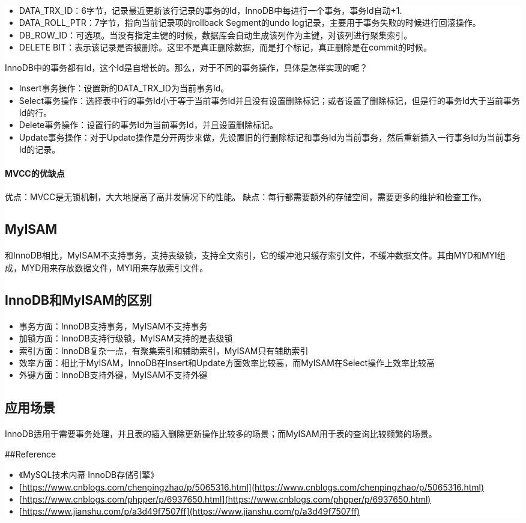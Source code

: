 * DATA_TRX_ID：6字节，记录最近更新该行记录的事务的Id，InnoDB中每进行一个事务，事务Id自动+1.
* DATA_ROLL_PTR：7字节，指向当前记录项的rollback Segment的undo log记录，主要用于事务失败的时候进行回滚操作。
* DB_ROW_ID：可选项。当没有指定主键的时候，数据库会自动生成该列作为主键，对该列进行聚集索引。
* DELETE BIT：表示该记录是否被删除。这里不是真正删除数据，而是打个标记，真正删除是在commit的时候。

InnoDB中的事务都有Id，这个Id是自增长的。那么，对于不同的事务操作，具体是怎样实现的呢？

* Insert事务操作：设置新的DATA_TRX_ID为当前事务Id。
* Select事务操作：选择表中行的事务Id小于等于当前事务Id并且没有设置删除标记；或者设置了删除标记，但是行的事务Id大于当前事务Id的行。
* Delete事务操作：设置行的事务Id为当前事务Id，并且设置删除标记。
* Update事务操作：对于Update操作是分开两步来做，先设置旧的行删除标记和事务Id为当前事务，然后重新插入一行事务Id为当前事务Id的记录。

#### MVCC的优缺点
优点：MVCC是无锁机制，大大地提高了高并发情况下的性能。
缺点：每行都需要额外的存储空间，需要更多的维护和检查工作。


## MyISAM
和InnoDB相比，MyISAM不支持事务，支持表级锁，支持全文索引，它的缓冲池只缓存索引文件，不缓冲数据文件。其由MYD和MYI组成，MYD用来存放数据文件，MYI用来存放索引文件。
## InnoDB和MyISAM的区别
* 事务方面：InnoDB支持事务，MyISAM不支持事务
* 加锁方面：InnoDB支持行级锁，MyISAM支持的是表级锁
* 索引方面：InnoDB复杂一点，有聚集索引和辅助索引，MyISAM只有辅助索引
* 效率方面：相比于MyISAM，InnoDB在Insert和Update方面效率比较高，而MyISAM在Select操作上效率比较高
* 外键方面：InnoDB支持外键，MyISAM不支持外键

## 应用场景
InnoDB适用于需要事务处理，并且表的插入删除更新操作比较多的场景；而MyISAM用于表的查询比较频繁的场景。

##Reference

* 《MySQL技术内幕 InnoDB存储引擎》
* [https://www.cnblogs.com/chenpingzhao/p/5065316.html](https://www.cnblogs.com/chenpingzhao/p/5065316.html)
* [https://www.cnblogs.com/phpper/p/6937650.html](https://www.cnblogs.com/phpper/p/6937650.html)
* [https://www.jianshu.com/p/a3d49f7507ff](https://www.jianshu.com/p/a3d49f7507ff)